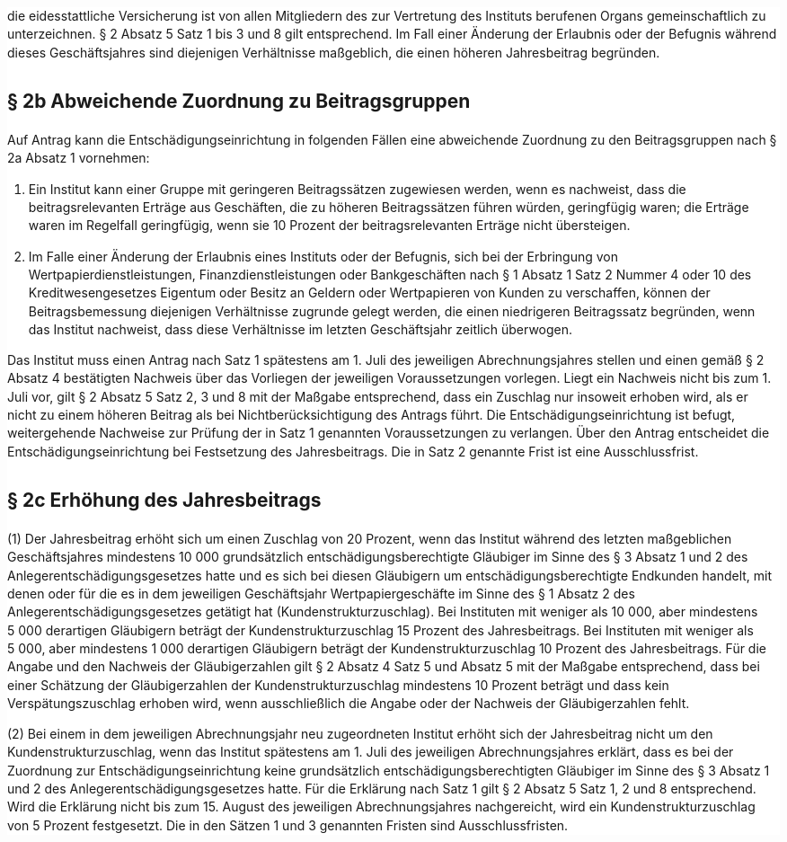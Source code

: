 
die eidesstattliche Versicherung ist von allen Mitgliedern des zur Vertretung des Instituts berufenen Organs gemeinschaftlich zu unterzeichnen. § 2 Absatz 5 Satz 1 bis 3 und 8 gilt entsprechend. Im Fall einer Änderung der Erlaubnis oder der Befugnis während dieses Geschäftsjahres sind diejenigen Verhältnisse maßgeblich, die einen höheren Jahresbeitrag begründen.


## § 2b Abweichende Zuordnung zu Beitragsgruppen

Auf Antrag kann die Entschädigungseinrichtung in folgenden Fällen eine abweichende Zuordnung zu den Beitragsgruppen nach § 2a Absatz 1 vornehmen:

1.  Ein Institut kann einer Gruppe mit geringeren Beitragssätzen zugewiesen werden, wenn es nachweist, dass die beitragsrelevanten Erträge aus Geschäften, die zu höheren Beitragssätzen führen würden, geringfügig waren; die Erträge waren im Regelfall geringfügig, wenn sie 10 Prozent der beitragsrelevanten Erträge nicht übersteigen.


2.  Im Falle einer Änderung der Erlaubnis eines Instituts oder der Befugnis, sich bei der Erbringung von Wertpapierdienstleistungen, Finanzdienstleistungen oder Bankgeschäften nach § 1 Absatz 1 Satz 2 Nummer 4 oder 10 des Kreditwesengesetzes Eigentum oder Besitz an Geldern oder Wertpapieren von Kunden zu verschaffen, können der Beitragsbemessung diejenigen Verhältnisse zugrunde gelegt werden, die einen niedrigeren Beitragssatz begründen, wenn das Institut nachweist, dass diese Verhältnisse im letzten Geschäftsjahr zeitlich überwogen.



Das Institut muss einen Antrag nach Satz 1 spätestens am 1. Juli des jeweiligen Abrechnungsjahres stellen und einen gemäß § 2 Absatz 4 bestätigten Nachweis über das Vorliegen der jeweiligen Voraussetzungen vorlegen. Liegt ein Nachweis nicht bis zum 1. Juli vor, gilt § 2 Absatz 5 Satz 2, 3 und 8 mit der Maßgabe entsprechend, dass ein Zuschlag nur insoweit erhoben wird, als er nicht zu einem höheren Beitrag als bei Nichtberücksichtigung des Antrags führt. Die Entschädigungseinrichtung ist befugt, weitergehende Nachweise zur Prüfung der in Satz 1 genannten Voraussetzungen zu verlangen. Über den Antrag entscheidet die Entschädigungseinrichtung bei Festsetzung des Jahresbeitrags. Die in Satz 2 genannte Frist ist eine Ausschlussfrist.


## § 2c Erhöhung des Jahresbeitrags

(1) Der Jahresbeitrag erhöht sich um einen Zuschlag von 20 Prozent, wenn das Institut während des letzten maßgeblichen Geschäftsjahres mindestens 10 000 grundsätzlich entschädigungsberechtigte Gläubiger im Sinne des § 3 Absatz 1 und 2 des Anlegerentschädigungsgesetzes hatte und es sich bei diesen Gläubigern um entschädigungsberechtigte Endkunden handelt, mit denen oder für die es in dem jeweiligen Geschäftsjahr Wertpapiergeschäfte im Sinne des § 1 Absatz 2 des Anlegerentschädigungsgesetzes getätigt hat (Kundenstrukturzuschlag). Bei Instituten mit weniger als 10 000, aber mindestens 5 000 derartigen Gläubigern beträgt der Kundenstrukturzuschlag 15 Prozent des Jahresbeitrags. Bei Instituten mit weniger als 5 000, aber mindestens 1 000 derartigen Gläubigern beträgt der Kundenstrukturzuschlag 10 Prozent des Jahresbeitrags. Für die Angabe und den Nachweis der Gläubigerzahlen gilt § 2 Absatz 4 Satz 5 und Absatz 5 mit der Maßgabe entsprechend, dass bei einer Schätzung der Gläubigerzahlen der Kundenstrukturzuschlag mindestens 10 Prozent beträgt und dass kein Verspätungszuschlag erhoben wird, wenn ausschließlich die Angabe oder der Nachweis der Gläubigerzahlen fehlt.

(2) Bei einem in dem jeweiligen Abrechnungsjahr neu zugeordneten Institut erhöht sich der Jahresbeitrag nicht um den Kundenstrukturzuschlag, wenn das Institut spätestens am 1. Juli des jeweiligen Abrechnungsjahres erklärt, dass es bei der Zuordnung zur Entschädigungseinrichtung keine grundsätzlich entschädigungsberechtigten Gläubiger im Sinne des § 3 Absatz 1 und 2 des Anlegerentschädigungsgesetzes hatte. Für die Erklärung nach Satz 1 gilt § 2 Absatz 5 Satz 1, 2 und 8 entsprechend. Wird die Erklärung nicht bis zum 15. August des jeweiligen Abrechnungsjahres nachgereicht, wird ein Kundenstrukturzuschlag von 5 Prozent festgesetzt. Die in den Sätzen 1 und 3 genannten Fristen sind Ausschlussfristen.
